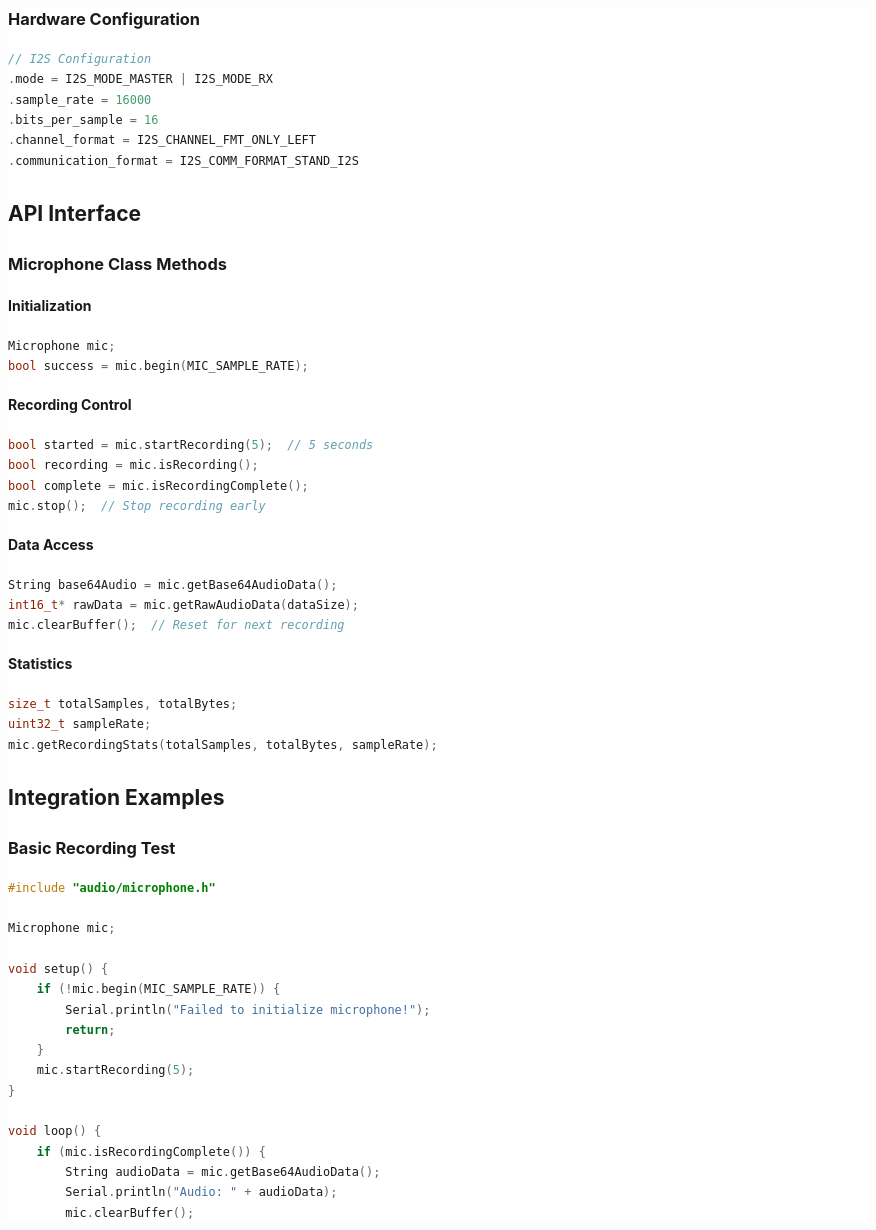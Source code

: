 ### Hardware Configuration
```cpp
// I2S Configuration
.mode = I2S_MODE_MASTER | I2S_MODE_RX
.sample_rate = 16000
.bits_per_sample = 16
.channel_format = I2S_CHANNEL_FMT_ONLY_LEFT
.communication_format = I2S_COMM_FORMAT_STAND_I2S
```

## API Interface

### Microphone Class Methods

#### Initialization
```cpp
Microphone mic;
bool success = mic.begin(MIC_SAMPLE_RATE);
```

#### Recording Control
```cpp
bool started = mic.startRecording(5);  // 5 seconds
bool recording = mic.isRecording();
bool complete = mic.isRecordingComplete();
mic.stop();  // Stop recording early
```

#### Data Access
```cpp
String base64Audio = mic.getBase64AudioData();
int16_t* rawData = mic.getRawAudioData(dataSize);
mic.clearBuffer();  // Reset for next recording
```

#### Statistics
```cpp
size_t totalSamples, totalBytes;
uint32_t sampleRate;
mic.getRecordingStats(totalSamples, totalBytes, sampleRate);
```

## Integration Examples

### Basic Recording Test
```cpp
#include "audio/microphone.h"

Microphone mic;

void setup() {
    if (!mic.begin(MIC_SAMPLE_RATE)) {
        Serial.println("Failed to initialize microphone!");
        return;
    }
    mic.startRecording(5);
}

void loop() {
    if (mic.isRecordingComplete()) {
        String audioData = mic.getBase64AudioData();
        Serial.println("Audio: " + audioData);
        mic.clearBuffer();
```